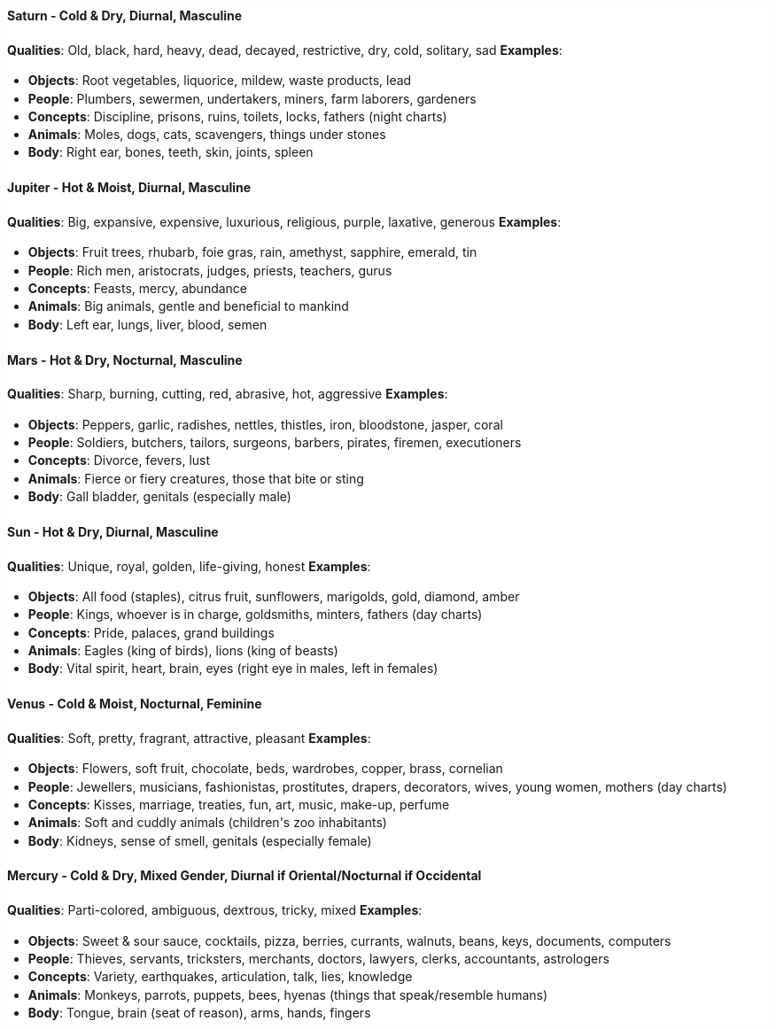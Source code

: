 #### Saturn - Cold & Dry, Diurnal, Masculine
**Qualities**: Old, black, hard, heavy, dead, decayed, restrictive, dry, cold, solitary, sad
**Examples**:
- **Objects**: Root vegetables, liquorice, mildew, waste products, lead
- **People**: Plumbers, sewermen, undertakers, miners, farm laborers, gardeners
- **Concepts**: Discipline, prisons, ruins, toilets, locks, fathers (night charts)
- **Animals**: Moles, dogs, cats, scavengers, things under stones
- **Body**: Right ear, bones, teeth, skin, joints, spleen

#### Jupiter - Hot & Moist, Diurnal, Masculine
**Qualities**: Big, expansive, expensive, luxurious, religious, purple, laxative, generous
**Examples**:
- **Objects**: Fruit trees, rhubarb, foie gras, rain, amethyst, sapphire, emerald, tin
- **People**: Rich men, aristocrats, judges, priests, teachers, gurus
- **Concepts**: Feasts, mercy, abundance
- **Animals**: Big animals, gentle and beneficial to mankind
- **Body**: Left ear, lungs, liver, blood, semen

#### Mars - Hot & Dry, Nocturnal, Masculine
**Qualities**: Sharp, burning, cutting, red, abrasive, hot, aggressive
**Examples**:
- **Objects**: Peppers, garlic, radishes, nettles, thistles, iron, bloodstone, jasper, coral
- **People**: Soldiers, butchers, tailors, surgeons, barbers, pirates, firemen, executioners
- **Concepts**: Divorce, fevers, lust
- **Animals**: Fierce or fiery creatures, those that bite or sting
- **Body**: Gall bladder, genitals (especially male)

#### Sun - Hot & Dry, Diurnal, Masculine
**Qualities**: Unique, royal, golden, life-giving, honest
**Examples**:
- **Objects**: All food (staples), citrus fruit, sunflowers, marigolds, gold, diamond, amber
- **People**: Kings, whoever is in charge, goldsmiths, minters, fathers (day charts)
- **Concepts**: Pride, palaces, grand buildings
- **Animals**: Eagles (king of birds), lions (king of beasts)
- **Body**: Vital spirit, heart, brain, eyes (right eye in males, left in females)

#### Venus - Cold & Moist, Nocturnal, Feminine
**Qualities**: Soft, pretty, fragrant, attractive, pleasant
**Examples**:
- **Objects**: Flowers, soft fruit, chocolate, beds, wardrobes, copper, brass, cornelian
- **People**: Jewellers, musicians, fashionistas, prostitutes, drapers, decorators, wives, young women, mothers (day charts)
- **Concepts**: Kisses, marriage, treaties, fun, art, music, make-up, perfume
- **Animals**: Soft and cuddly animals (children's zoo inhabitants)
- **Body**: Kidneys, sense of smell, genitals (especially female)

#### Mercury - Cold & Dry, Mixed Gender, Diurnal if Oriental/Nocturnal if Occidental
**Qualities**: Parti-colored, ambiguous, dextrous, tricky, mixed
**Examples**:
- **Objects**: Sweet & sour sauce, cocktails, pizza, berries, currants, walnuts, beans, keys, documents, computers
- **People**: Thieves, servants, tricksters, merchants, doctors, lawyers, clerks, accountants, astrologers
- **Concepts**: Variety, earthquakes, articulation, talk, lies, knowledge
- **Animals**: Monkeys, parrots, puppets, bees, hyenas (things that speak/resemble humans)
- **Body**: Tongue, brain (seat of reason), arms, hands, fingers
